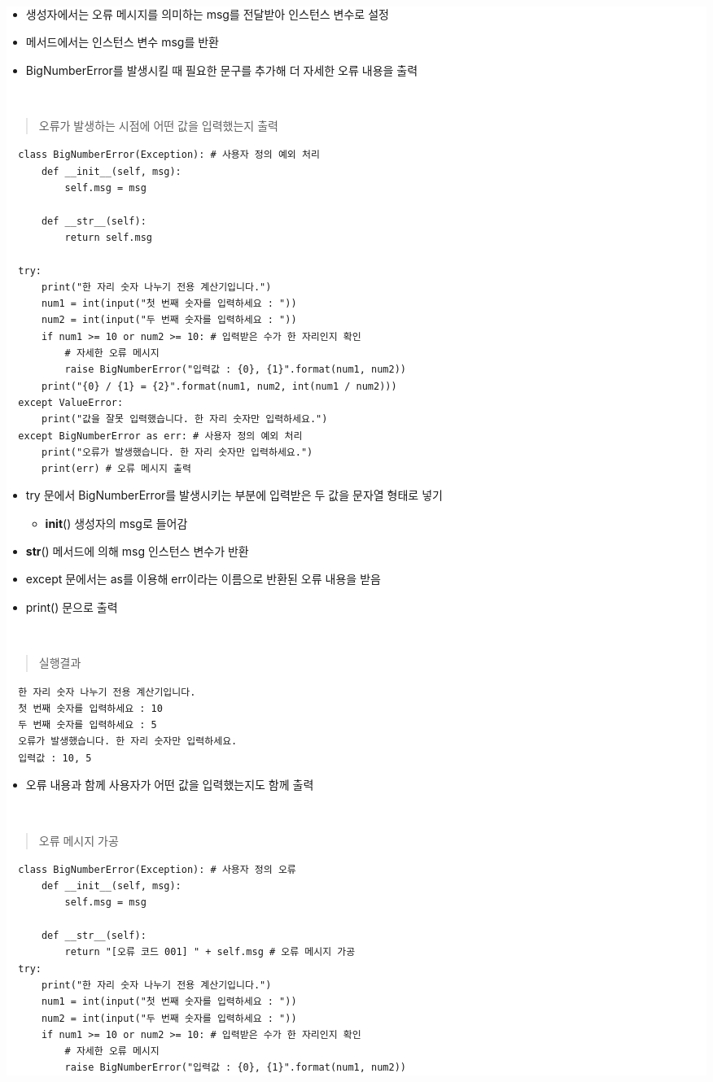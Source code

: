   - 생성자에서는 오류 메시지를 의미하는 msg를 전달받아 인스턴스 변수로 설정
 
  - 메서드에서는 인스턴스 변수 msg를 반환
 
- BigNumberError를 발생시킬 때 필요한 문구를 추가해 더 자세한 오류 내용을 출력

<br>

> 오류가 발생하는 시점에 어떤 값을 입력했는지 출력
```
  class BigNumberError(Exception): # 사용자 정의 예외 처리
      def __init__(self, msg):
          self.msg = msg
  
      def __str__(self):
          return self.msg
  
  try:
      print("한 자리 숫자 나누기 전용 계산기입니다.")
      num1 = int(input("첫 번째 숫자를 입력하세요 : "))
      num2 = int(input("두 번째 숫자를 입력하세요 : "))
      if num1 >= 10 or num2 >= 10: # 입력받은 수가 한 자리인지 확인
          # 자세한 오류 메시지
          raise BigNumberError("입력값 : {0}, {1}".format(num1, num2))
      print("{0} / {1} = {2}".format(num1, num2, int(num1 / num2)))
  except ValueError:
      print("값을 잘못 입력했습니다. 한 자리 숫자만 입력하세요.")
  except BigNumberError as err: # 사용자 정의 예외 처리
      print("오류가 발생했습니다. 한 자리 숫자만 입력하세요.")
      print(err) # 오류 메시지 출력
```
- try 문에서 BigNumberError를 발생시키는 부분에 입력받은 두 값을 문자열 형태로 넣기

  - __init__() 생성자의 msg로 들어감

- __str__() 메서드에 의해 msg 인스턴스 변수가 반환

- except 문에서는 as를 이용해 err이라는 이름으로 반환된 오류 내용을 받음

- print() 문으로 출력

<br>

> 실행결과
```
  한 자리 숫자 나누기 전용 계산기입니다.
  첫 번째 숫자를 입력하세요 : 10
  두 번째 숫자를 입력하세요 : 5
  오류가 발생했습니다. 한 자리 숫자만 입력하세요.
  입력값 : 10, 5
```
- 오류 내용과 함께 사용자가 어떤 값을 입력했는지도 함께 출력

<br>

> 오류 메시지 가공
```
  class BigNumberError(Exception): # 사용자 정의 오류
      def __init__(self, msg):
          self.msg = msg
  
      def __str__(self):
          return "[오류 코드 001] " + self.msg # 오류 메시지 가공
  try:
      print("한 자리 숫자 나누기 전용 계산기입니다.")
      num1 = int(input("첫 번째 숫자를 입력하세요 : "))
      num2 = int(input("두 번째 숫자를 입력하세요 : "))
      if num1 >= 10 or num2 >= 10: # 입력받은 수가 한 자리인지 확인
          # 자세한 오류 메시지
          raise BigNumberError("입력값 : {0}, {1}".format(num1, num2))
```